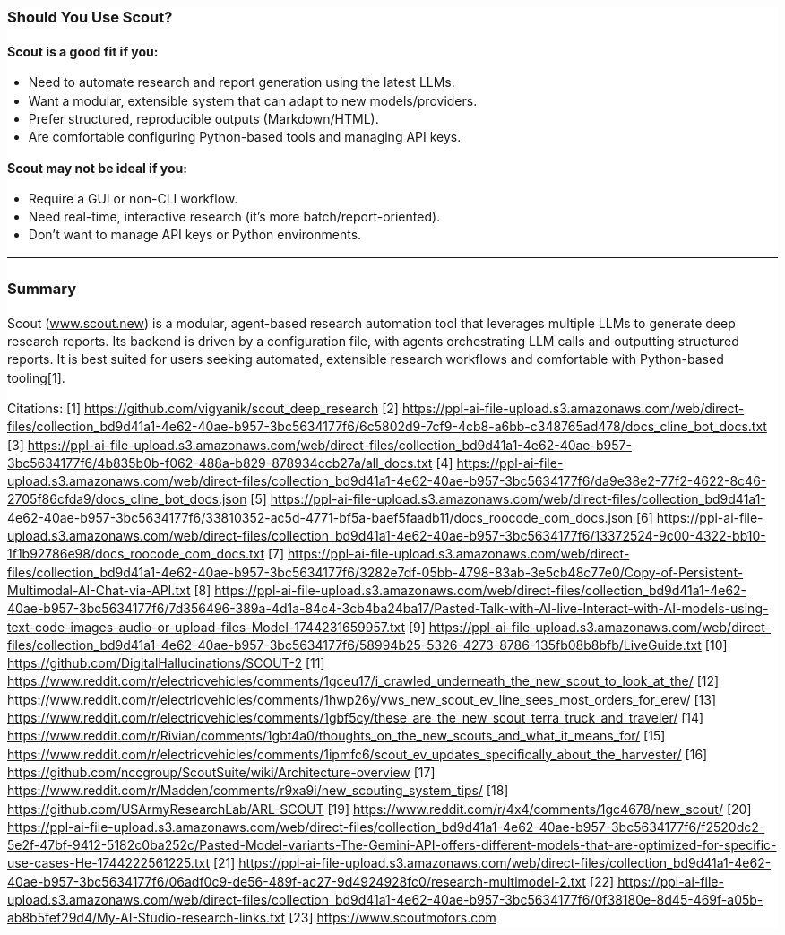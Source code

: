 
### **Should You Use Scout?**

**Scout is a good fit if you:**
- Need to automate research and report generation using the latest LLMs.
- Want a modular, extensible system that can adapt to new models/providers.
- Prefer structured, reproducible outputs (Markdown/HTML).
- Are comfortable configuring Python-based tools and managing API keys.

**Scout may not be ideal if you:**
- Require a GUI or non-CLI workflow.
- Need real-time, interactive research (it’s more batch/report-oriented).
- Don’t want to manage API keys or Python environments.

---

### **Summary**

Scout (www.scout.new) is a modular, agent-based research automation tool that leverages multiple LLMs to generate deep research reports. Its backend is driven by a configuration file, with agents orchestrating LLM calls and outputting structured reports. It is best suited for users seeking automated, extensible research workflows and comfortable with Python-based tooling[1].

Citations:
[1] https://github.com/vigyanik/scout_deep_research
[2] https://ppl-ai-file-upload.s3.amazonaws.com/web/direct-files/collection_bd9d41a1-4e62-40ae-b957-3bc5634177f6/6c5802d9-7cf9-4cb8-a6bb-c348765ad478/docs_cline_bot_docs.txt
[3] https://ppl-ai-file-upload.s3.amazonaws.com/web/direct-files/collection_bd9d41a1-4e62-40ae-b957-3bc5634177f6/4b835b0b-f062-488a-b829-878934ccb27a/all_docs.txt
[4] https://ppl-ai-file-upload.s3.amazonaws.com/web/direct-files/collection_bd9d41a1-4e62-40ae-b957-3bc5634177f6/da9e38e2-77f2-4622-8c46-2705f86cfda9/docs_cline_bot_docs.json
[5] https://ppl-ai-file-upload.s3.amazonaws.com/web/direct-files/collection_bd9d41a1-4e62-40ae-b957-3bc5634177f6/33810352-ac5d-4771-bf5a-baef5faadb11/docs_roocode_com_docs.json
[6] https://ppl-ai-file-upload.s3.amazonaws.com/web/direct-files/collection_bd9d41a1-4e62-40ae-b957-3bc5634177f6/13372524-9c00-4322-bb10-1f1b92786e98/docs_roocode_com_docs.txt
[7] https://ppl-ai-file-upload.s3.amazonaws.com/web/direct-files/collection_bd9d41a1-4e62-40ae-b957-3bc5634177f6/3282e7df-05bb-4798-83ab-3e5cb48c77e0/Copy-of-Persistent-Multimodal-AI-Chat-via-API.txt
[8] https://ppl-ai-file-upload.s3.amazonaws.com/web/direct-files/collection_bd9d41a1-4e62-40ae-b957-3bc5634177f6/7d356496-389a-4d1a-84c4-3cb4ba24ba17/Pasted-Talk-with-AI-live-Interact-with-AI-models-using-text-code-images-audio-or-upload-files-Model-1744231659957.txt
[9] https://ppl-ai-file-upload.s3.amazonaws.com/web/direct-files/collection_bd9d41a1-4e62-40ae-b957-3bc5634177f6/58994b25-5326-4273-8786-135fb08b8bfb/LiveGuide.txt
[10] https://github.com/DigitalHallucinations/SCOUT-2
[11] https://www.reddit.com/r/electricvehicles/comments/1gceu17/i_crawled_underneath_the_new_scout_to_look_at_the/
[12] https://www.reddit.com/r/electricvehicles/comments/1hwp26y/vws_new_scout_ev_line_sees_most_orders_for_erev/
[13] https://www.reddit.com/r/electricvehicles/comments/1gbf5cy/these_are_the_new_scout_terra_truck_and_traveler/
[14] https://www.reddit.com/r/Rivian/comments/1gbt4a0/thoughts_on_the_new_scouts_and_what_it_means_for/
[15] https://www.reddit.com/r/electricvehicles/comments/1ipmfc6/scout_ev_updates_specifically_about_the_harvester/
[16] https://github.com/nccgroup/ScoutSuite/wiki/Architecture-overview
[17] https://www.reddit.com/r/Madden/comments/r9xa9i/new_scouting_system_tips/
[18] https://github.com/USArmyResearchLab/ARL-SCOUT
[19] https://www.reddit.com/r/4x4/comments/1gc4678/new_scout/
[20] https://ppl-ai-file-upload.s3.amazonaws.com/web/direct-files/collection_bd9d41a1-4e62-40ae-b957-3bc5634177f6/f2520dc2-5e2f-47bf-9412-5182c0ba252c/Pasted-Model-variants-The-Gemini-API-offers-different-models-that-are-optimized-for-specific-use-cases-He-1744222561225.txt
[21] https://ppl-ai-file-upload.s3.amazonaws.com/web/direct-files/collection_bd9d41a1-4e62-40ae-b957-3bc5634177f6/06adf0c9-de56-489f-ac27-9d4924928fc0/research-multimodel-2.txt
[22] https://ppl-ai-file-upload.s3.amazonaws.com/web/direct-files/collection_bd9d41a1-4e62-40ae-b957-3bc5634177f6/0f38180e-8d45-469f-a05b-ab8b5fef29d4/My-AI-Studio-research-links.txt
[23] https://www.scoutmotors.com